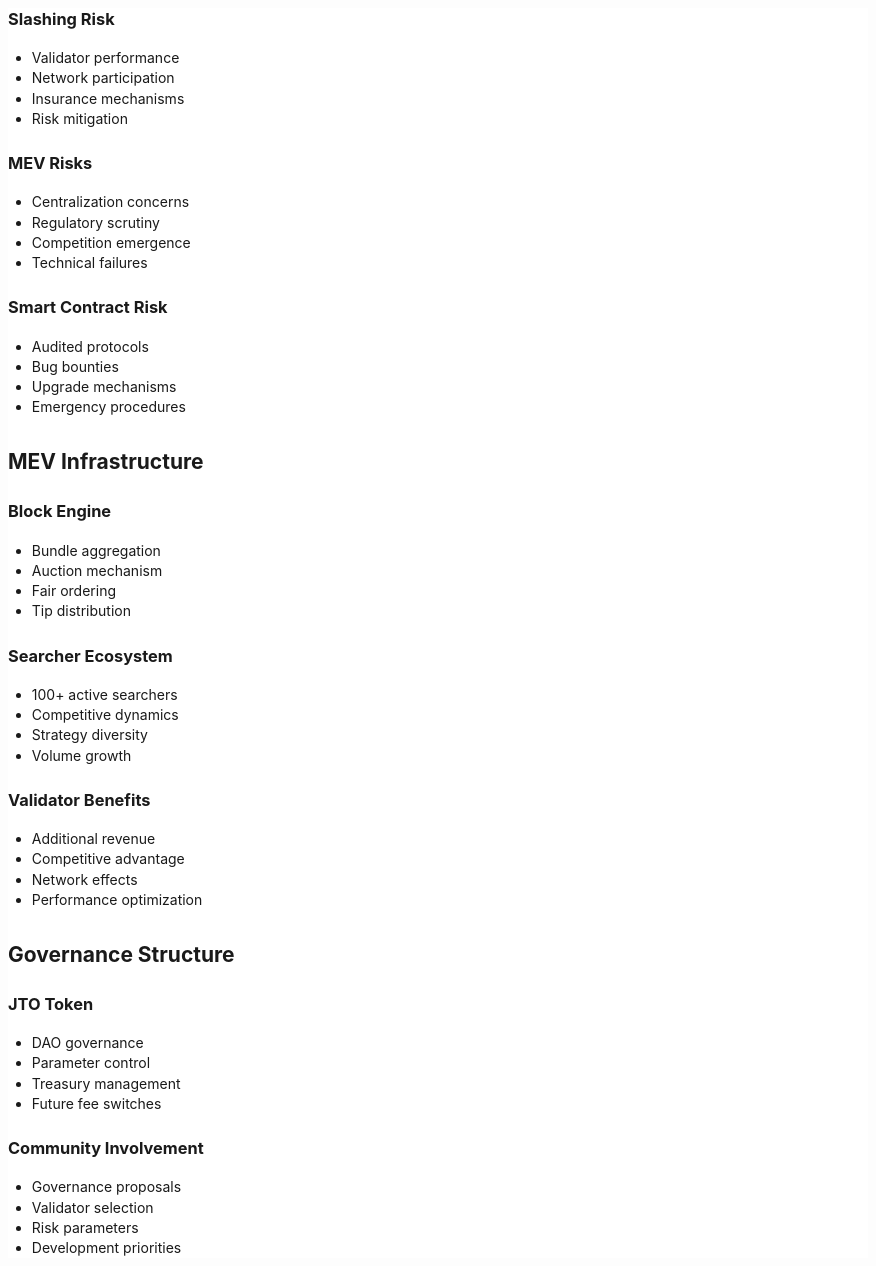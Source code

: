 ### Slashing Risk
- Validator performance
- Network participation
- Insurance mechanisms
- Risk mitigation

### MEV Risks
- Centralization concerns
- Regulatory scrutiny
- Competition emergence
- Technical failures

### Smart Contract Risk
- Audited protocols
- Bug bounties
- Upgrade mechanisms
- Emergency procedures

## MEV Infrastructure

### Block Engine
- Bundle aggregation
- Auction mechanism
- Fair ordering
- Tip distribution

### Searcher Ecosystem
- 100+ active searchers
- Competitive dynamics
- Strategy diversity
- Volume growth

### Validator Benefits
- Additional revenue
- Competitive advantage
- Network effects
- Performance optimization

## Governance Structure

### JTO Token
- DAO governance
- Parameter control
- Treasury management
- Future fee switches

### Community Involvement
- Governance proposals
- Validator selection
- Risk parameters
- Development priorities
